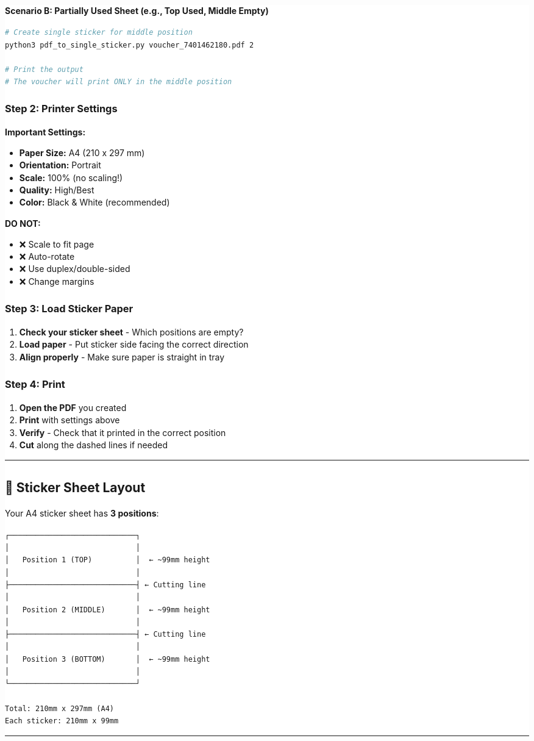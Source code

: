 **Scenario B: Partially Used Sheet (e.g., Top Used, Middle Empty)**
```bash
# Create single sticker for middle position
python3 pdf_to_single_sticker.py voucher_7401462180.pdf 2

# Print the output
# The voucher will print ONLY in the middle position
```

### Step 2: Printer Settings

**Important Settings:**
- **Paper Size:** A4 (210 x 297 mm)
- **Orientation:** Portrait
- **Scale:** 100% (no scaling!)
- **Quality:** High/Best
- **Color:** Black & White (recommended)

**DO NOT:**
- ❌ Scale to fit page
- ❌ Auto-rotate
- ❌ Use duplex/double-sided
- ❌ Change margins

### Step 3: Load Sticker Paper

1. **Check your sticker sheet** - Which positions are empty?
2. **Load paper** - Put sticker side facing the correct direction
3. **Align properly** - Make sure paper is straight in tray

### Step 4: Print

1. **Open the PDF** you created
2. **Print** with settings above
3. **Verify** - Check that it printed in the correct position
4. **Cut** along the dashed lines if needed

---

## 📐 Sticker Sheet Layout

Your A4 sticker sheet has **3 positions**:

```
┌─────────────────────────────┐
│                             │
│   Position 1 (TOP)          │  ← ~99mm height
│                             │
├─────────────────────────────┤ ← Cutting line
│                             │
│   Position 2 (MIDDLE)       │  ← ~99mm height
│                             │
├─────────────────────────────┤ ← Cutting line
│                             │
│   Position 3 (BOTTOM)       │  ← ~99mm height
│                             │
└─────────────────────────────┘

Total: 210mm x 297mm (A4)
Each sticker: 210mm x 99mm
```

---